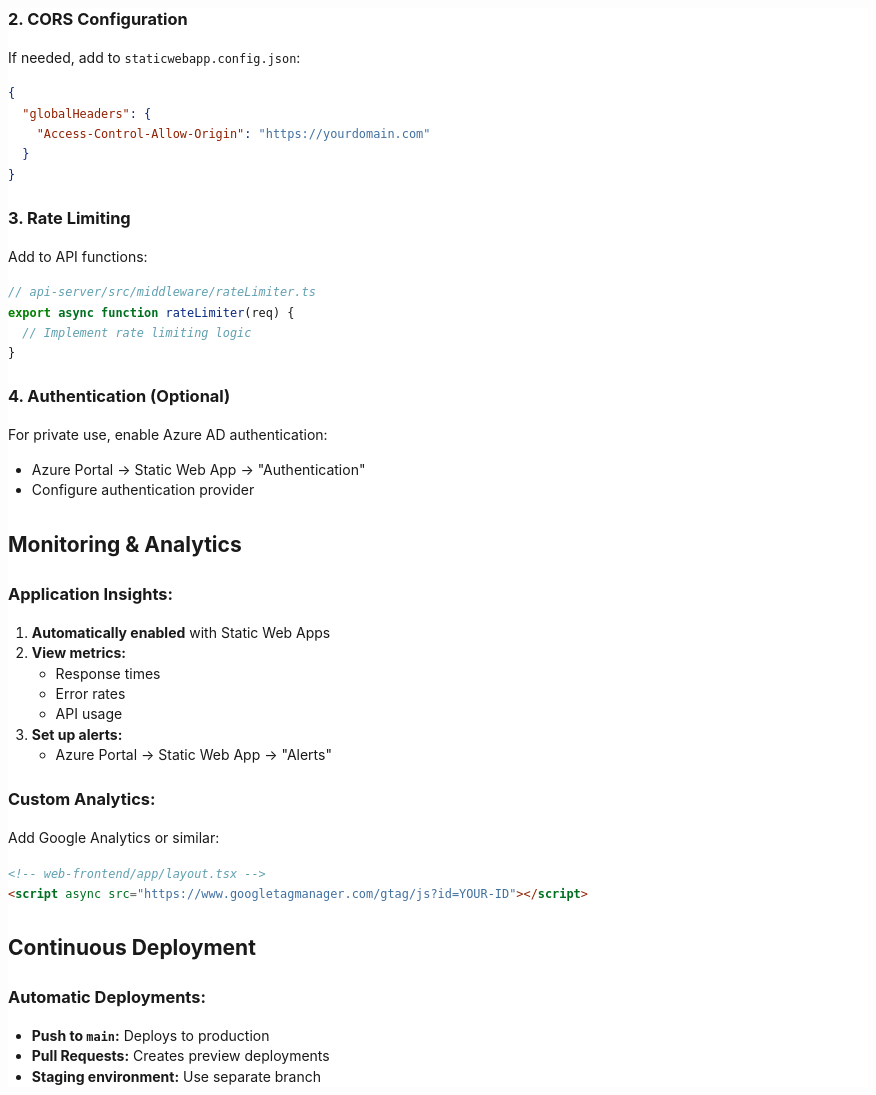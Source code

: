 ### 2. CORS Configuration
If needed, add to `staticwebapp.config.json`:
```json
{
  "globalHeaders": {
    "Access-Control-Allow-Origin": "https://yourdomain.com"
  }
}
```

### 3. Rate Limiting
Add to API functions:
```typescript
// api-server/src/middleware/rateLimiter.ts
export async function rateLimiter(req) {
  // Implement rate limiting logic
}
```

### 4. Authentication (Optional)
For private use, enable Azure AD authentication:
- Azure Portal → Static Web App → "Authentication"
- Configure authentication provider

## Monitoring & Analytics

### Application Insights:
1. **Automatically enabled** with Static Web Apps
2. **View metrics:**
   - Response times
   - Error rates
   - API usage
3. **Set up alerts:**
   - Azure Portal → Static Web App → "Alerts"

### Custom Analytics:
Add Google Analytics or similar:
```html
<!-- web-frontend/app/layout.tsx -->
<script async src="https://www.googletagmanager.com/gtag/js?id=YOUR-ID"></script>
```

## Continuous Deployment

### Automatic Deployments:
- **Push to `main`:** Deploys to production
- **Pull Requests:** Creates preview deployments
- **Staging environment:** Use separate branch
